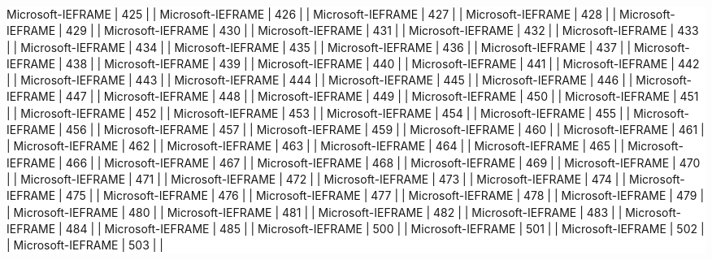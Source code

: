 Microsoft-IEFRAME  |  425       |                                |
Microsoft-IEFRAME  |  426       |                                |
Microsoft-IEFRAME  |  427       |                                |
Microsoft-IEFRAME  |  428       |                                |
Microsoft-IEFRAME  |  429       |                                |
Microsoft-IEFRAME  |  430       |                                |
Microsoft-IEFRAME  |  431       |                                |
Microsoft-IEFRAME  |  432       |                                |
Microsoft-IEFRAME  |  433       |                                |
Microsoft-IEFRAME  |  434       |                                |
Microsoft-IEFRAME  |  435       |                                |
Microsoft-IEFRAME  |  436       |                                |
Microsoft-IEFRAME  |  437       |                                |
Microsoft-IEFRAME  |  438       |                                |
Microsoft-IEFRAME  |  439       |                                |
Microsoft-IEFRAME  |  440       |                                |
Microsoft-IEFRAME  |  441       |                                |
Microsoft-IEFRAME  |  442       |                                |
Microsoft-IEFRAME  |  443       |                                |
Microsoft-IEFRAME  |  444       |                                |
Microsoft-IEFRAME  |  445       |                                |
Microsoft-IEFRAME  |  446       |                                |
Microsoft-IEFRAME  |  447       |                                |
Microsoft-IEFRAME  |  448       |                                |
Microsoft-IEFRAME  |  449       |                                |
Microsoft-IEFRAME  |  450       |                                |
Microsoft-IEFRAME  |  451       |                                |
Microsoft-IEFRAME  |  452       |                                |
Microsoft-IEFRAME  |  453       |                                |
Microsoft-IEFRAME  |  454       |                                |
Microsoft-IEFRAME  |  455       |                                |
Microsoft-IEFRAME  |  456       |                                |
Microsoft-IEFRAME  |  457       |                                |
Microsoft-IEFRAME  |  459       |                                |
Microsoft-IEFRAME  |  460       |                                |
Microsoft-IEFRAME  |  461       |                                |
Microsoft-IEFRAME  |  462       |                                |
Microsoft-IEFRAME  |  463       |                                |
Microsoft-IEFRAME  |  464       |                                |
Microsoft-IEFRAME  |  465       |                                |
Microsoft-IEFRAME  |  466       |                                |
Microsoft-IEFRAME  |  467       |                                |
Microsoft-IEFRAME  |  468       |                                |
Microsoft-IEFRAME  |  469       |                                |
Microsoft-IEFRAME  |  470       |                                |
Microsoft-IEFRAME  |  471       |                                |
Microsoft-IEFRAME  |  472       |                                |
Microsoft-IEFRAME  |  473       |                                |
Microsoft-IEFRAME  |  474       |                                |
Microsoft-IEFRAME  |  475       |                                |
Microsoft-IEFRAME  |  476       |                                |
Microsoft-IEFRAME  |  477       |                                |
Microsoft-IEFRAME  |  478       |                                |
Microsoft-IEFRAME  |  479       |                                |
Microsoft-IEFRAME  |  480       |                                |
Microsoft-IEFRAME  |  481       |                                |
Microsoft-IEFRAME  |  482       |                                |
Microsoft-IEFRAME  |  483       |                                |
Microsoft-IEFRAME  |  484       |                                |
Microsoft-IEFRAME  |  485       |                                |
Microsoft-IEFRAME  |  500       |                                |
Microsoft-IEFRAME  |  501       |                                |
Microsoft-IEFRAME  |  502       |                                |
Microsoft-IEFRAME  |  503       |                                |